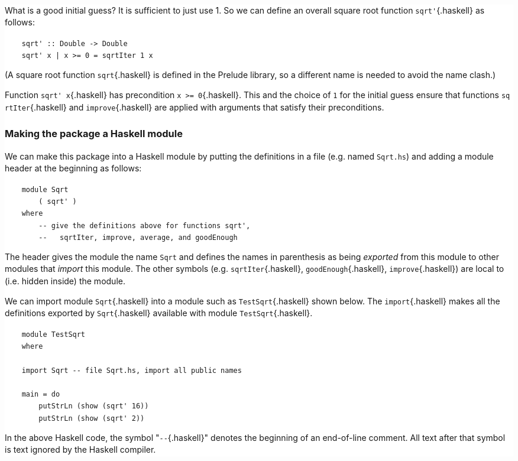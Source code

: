 What is a good initial guess? It is sufficient to just use 1. So we
can define an overall square root function `sqrt'`{.haskell} as
follows:

```{.haskell}
    sqrt' :: Double -> Double
    sqrt' x | x >= 0 = sqrtIter 1 x
```

(A square root function `sqrt`{.haskell} is defined in the Prelude
library, so a different name is needed to avoid the name clash.)

Function `sqrt' x`{.haskell} has precondition `x >= 0`{.haskell}. This
and the choice of `1` for the initial guess ensure that functions
`sqrtIter`{.haskell} and `improve`{.haskell} are applied with
arguments that satisfy their preconditions.

### Making the package a Haskell module

We can make this package into a Haskell module by putting the
definitions in a file (e.g. named `Sqrt.hs`) and adding a module
header at the beginning as follows:

```{.haskell}
    module Sqrt
		( sqrt' )
	where
        -- give the definitions above for functions sqrt',
	    --   sqrtIter, improve, average, and goodEnough
```

The header gives the module the name `Sqrt` and defines the names in
parenthesis as being _exported_ from this module to other modules that
_import_ this module. The other symbols (e.g. `sqrtIter`{.haskell},
`goodEnough`{.haskell}, `improve`{.haskell}) are local to (i.e. hidden
inside) the module.

We can import module `Sqrt`{.haskell} into a module such as
`TestSqrt`{.haskell} shown below. The `import`{.haskell} makes all the
definitions exported by `Sqrt`{.haskell} available with module
`TestSqrt`{.haskell}.

```{.haskell}
    module TestSqrt
    where

    import Sqrt -- file Sqrt.hs, import all public names

    main = do
        putStrLn (show (sqrt' 16))
        putStrLn (show (sqrt' 2))
```

In the above Haskell code, the symbol "`--`{.haskell}" denotes the
beginning of an end-of-line comment. All text after that symbol is
text ignored by the Haskell compiler.
